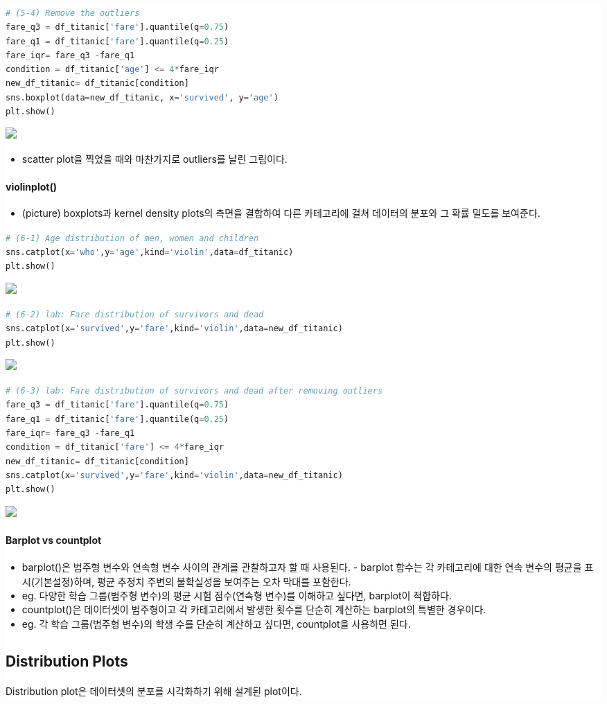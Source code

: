 ```python
# (5-4) Remove the outliers
fare_q3 = df_titanic['fare'].quantile(q=0.75)
fare_q1 = df_titanic['fare'].quantile(q=0.25)
fare_iqr= fare_q3 -fare_q1
condition = df_titanic['age'] <= 4*fare_iqr
new_df_titanic= df_titanic[condition]
sns.boxplot(data=new_df_titanic, x='survived', y='age')
plt.show()
```
![](https://velog.velcdn.com/images/kms39273/post/ee7effdc-97c5-46c8-8ee4-35057925676d/image.png)
- scatter plot을 찍었을 때와 마찬가지로 outliers를 날린 그림이다.
#### violinplot()
- (picture)
boxplots과 kernel density plots의 측면을 결합하여 다른 카테고리에 걸쳐 데이터의 분포와 그 확률 밀도를 보여준다.
```python
# (6-1) Age distribution of men, women and children
sns.catplot(x='who',y='age',kind='violin',data=df_titanic)
plt.show()
```
![](https://velog.velcdn.com/images/kms39273/post/851fca7d-bcb6-46b4-a03c-f1da912c0b95/image.png)

```python
# (6-2) lab: Fare distribution of survivors and dead
sns.catplot(x='survived',y='fare',kind='violin',data=new_df_titanic)
plt.show()
```
![](https://velog.velcdn.com/images/kms39273/post/b28b0c3f-1d1f-46a8-8db5-6de547d04053/image.png)

```python
# (6-3) lab: Fare distribution of survivors and dead after removing outliers
fare_q3 = df_titanic['fare'].quantile(q=0.75)
fare_q1 = df_titanic['fare'].quantile(q=0.25)
fare_iqr= fare_q3 -fare_q1
condition = df_titanic['fare'] <= 4*fare_iqr
new_df_titanic= df_titanic[condition]
sns.catplot(x='survived',y='fare',kind='violin',data=new_df_titanic)
plt.show()
```
![](https://velog.velcdn.com/images/kms39273/post/f1cb5f77-bbe5-43c6-82f8-2913e730624e/image.png)

#### Barplot vs countplot
- barplot()은 범주형 변수와 연속형 변수 사이의 관계를 관찰하고자 할 때 사용된다. - barplot 함수는 각 카테고리에 대한 연속 변수의 평균을 표시(기본설정)하며, 평균 추정치 주변의 불확실성을 보여주는 오차 막대를 포함한다.
- eg. 다양한 학습 그룹(범주형 변수)의 평균 시험 점수(연속형 변수)를 이해하고 싶다면, barplot이 적합하다.
- countplot()은 데이터셋이 범주형이고 각 카테고리에서 발생한 횟수를 단순히 계산하는 barplot의 특별한 경우이다.
- eg. 각 학습 그룹(범주형 변수)의 학생 수를 단순히 계산하고 싶다면, countplot을 사용하면 된다.

## Distribution Plots
Distribution plot은 데이터셋의 분포를 시각화하기 위해 설계된 plot이다.

